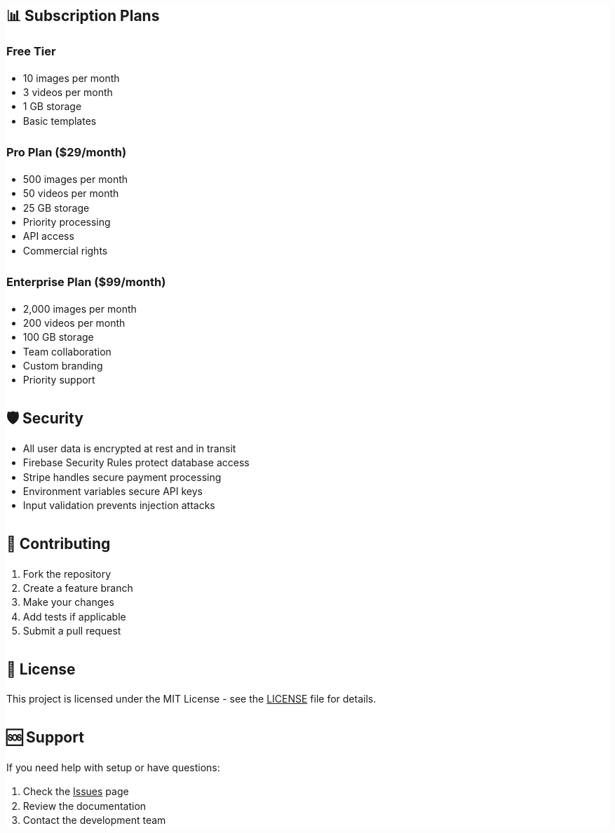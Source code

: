 ## 📊 Subscription Plans

### Free Tier
- 10 images per month
- 3 videos per month
- 1 GB storage
- Basic templates

### Pro Plan ($29/month)
- 500 images per month
- 50 videos per month
- 25 GB storage
- Priority processing
- API access
- Commercial rights

### Enterprise Plan ($99/month)
- 2,000 images per month
- 200 videos per month
- 100 GB storage
- Team collaboration
- Custom branding
- Priority support

## 🛡️ Security

- All user data is encrypted at rest and in transit
- Firebase Security Rules protect database access
- Stripe handles secure payment processing
- Environment variables secure API keys
- Input validation prevents injection attacks

## 🤝 Contributing

1. Fork the repository
2. Create a feature branch
3. Make your changes
4. Add tests if applicable
5. Submit a pull request

## 📄 License

This project is licensed under the MIT License - see the [LICENSE](LICENSE) file for details.

## 🆘 Support

If you need help with setup or have questions:

1. Check the [Issues](../../issues) page
2. Review the documentation
3. Contact the development team

